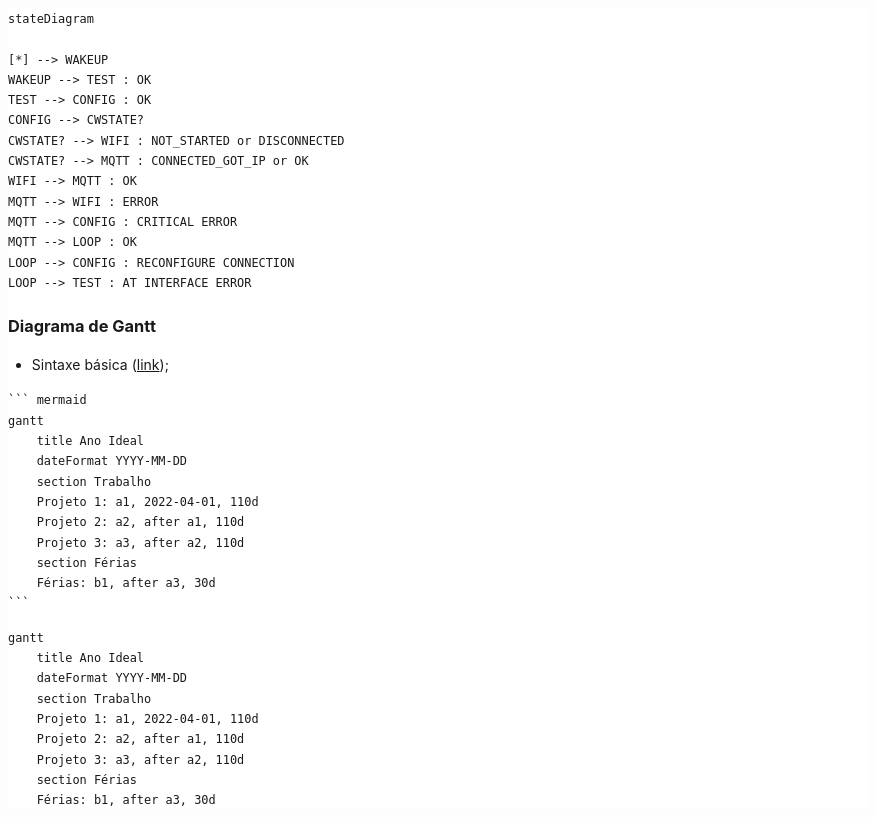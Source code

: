 ``` mermaid
stateDiagram

[*] --> WAKEUP
WAKEUP --> TEST : OK
TEST --> CONFIG : OK
CONFIG --> CWSTATE?
CWSTATE? --> WIFI : NOT_STARTED or DISCONNECTED
CWSTATE? --> MQTT : CONNECTED_GOT_IP or OK
WIFI --> MQTT : OK
MQTT --> WIFI : ERROR
MQTT --> CONFIG : CRITICAL ERROR
MQTT --> LOOP : OK
LOOP --> CONFIG : RECONFIGURE CONNECTION
LOOP --> TEST : AT INTERFACE ERROR
```













### Diagrama de Gantt

- Sintaxe básica ([link](https://mermaid-js.github.io/mermaid/#/./gantt));

````
``` mermaid
gantt
	title Ano Ideal
	dateFormat YYYY-MM-DD
	section Trabalho
	Projeto 1: a1, 2022-04-01, 110d
	Projeto 2: a2, after a1, 110d
	Projeto 3: a3, after a2, 110d
	section Férias
	Férias: b1, after a3, 30d
```
````

``` mermaid
gantt
	title Ano Ideal
	dateFormat YYYY-MM-DD
	section Trabalho
	Projeto 1: a1, 2022-04-01, 110d
	Projeto 2: a2, after a1, 110d
	Projeto 3: a3, after a2, 110d
	section Férias
	Férias: b1, after a3, 30d
```

